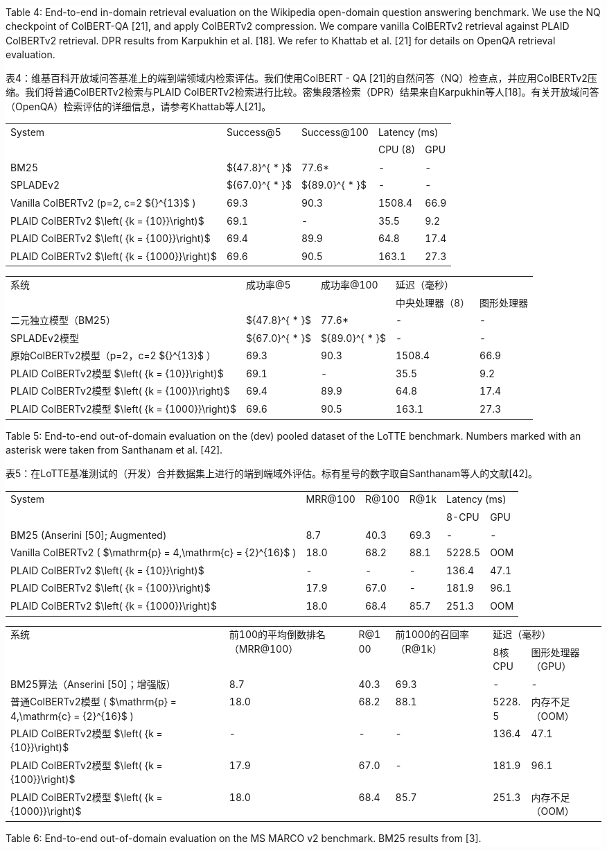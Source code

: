 Table 4: End-to-end in-domain retrieval evaluation on the Wikipedia open-domain question answering benchmark. We use the NQ checkpoint of ColBERT-QA [21], and apply ColBERTv2 compression. We compare vanilla ColBERTv2 retrieval against PLAID ColBERTv2 retrieval. DPR results from Karpukhin et al. [18]. We refer to Khattab et al. [21] for details on OpenQA retrieval evaluation.

表4：维基百科开放域问答基准上的端到端领域内检索评估。我们使用ColBERT - QA [21]的自然问答（NQ）检查点，并应用ColBERTv2压缩。我们将普通ColBERTv2检索与PLAID ColBERTv2检索进行比较。密集段落检索（DPR）结果来自Karpukhin等人[18]。有关开放域问答（OpenQA）检索评估的详细信息，请参考Khattab等人[21]。

<table><tr><td rowspan="2">System</td><td rowspan="2">Success@5</td><td rowspan="2">Success@100</td><td colspan="2">Latency (ms)</td></tr><tr><td>CPU (8)</td><td>GPU</td></tr><tr><td>BM25</td><td>${47.8}^{ * }$</td><td>77.6*</td><td>-</td><td>-</td></tr><tr><td>SPLADEv2</td><td>${67.0}^{ * }$</td><td>${89.0}^{ * }$</td><td>-</td><td>-</td></tr><tr><td>Vanilla ColBERTv2 (p=2, c=2 ${}^{13}$ )</td><td>69.3</td><td>90.3</td><td>1508.4</td><td>66.9</td></tr><tr><td>PLAID ColBERTv2 $\left( {k = {10}}\right)$</td><td>69.1</td><td>-</td><td>35.5</td><td>9.2</td></tr><tr><td>PLAID ColBERTv2 $\left( {k = {100}}\right)$</td><td>69.4</td><td>89.9</td><td>64.8</td><td>17.4</td></tr><tr><td>PLAID ColBERTv2 $\left( {k = {1000}}\right)$</td><td>69.6</td><td>90.5</td><td>163.1</td><td>27.3</td></tr></table>

<table><tbody><tr><td rowspan="2">系统</td><td rowspan="2">成功率@5</td><td rowspan="2">成功率@100</td><td colspan="2">延迟（毫秒）</td></tr><tr><td>中央处理器（8）</td><td>图形处理器</td></tr><tr><td>二元独立模型（BM25）</td><td>${47.8}^{ * }$</td><td>77.6*</td><td>-</td><td>-</td></tr><tr><td>SPLADEv2模型</td><td>${67.0}^{ * }$</td><td>${89.0}^{ * }$</td><td>-</td><td>-</td></tr><tr><td>原始ColBERTv2模型（p=2，c=2 ${}^{13}$ ）</td><td>69.3</td><td>90.3</td><td>1508.4</td><td>66.9</td></tr><tr><td>PLAID ColBERTv2模型 $\left( {k = {10}}\right)$</td><td>69.1</td><td>-</td><td>35.5</td><td>9.2</td></tr><tr><td>PLAID ColBERTv2模型 $\left( {k = {100}}\right)$</td><td>69.4</td><td>89.9</td><td>64.8</td><td>17.4</td></tr><tr><td>PLAID ColBERTv2模型 $\left( {k = {1000}}\right)$</td><td>69.6</td><td>90.5</td><td>163.1</td><td>27.3</td></tr></tbody></table>

Table 5: End-to-end out-of-domain evaluation on the (dev) pooled dataset of the LoTTE benchmark. Numbers marked with an asterisk were taken from Santhanam et al. [42].

表5：在LoTTE基准测试的（开发）合并数据集上进行的端到端域外评估。标有星号的数字取自Santhanam等人的文献[42]。

<table><tr><td rowspan="2">System</td><td rowspan="2">MRR@100</td><td rowspan="2">R@100</td><td rowspan="2">R@1k</td><td colspan="2">Latency (ms)</td></tr><tr><td>8-CPU</td><td>GPU</td></tr><tr><td>BM25 (Anserini [50]; Augmented)</td><td>8.7</td><td>40.3</td><td>69.3</td><td>-</td><td>-</td></tr><tr><td>Vanilla ColBERTv2 ( $\mathrm{p} = 4,\mathrm{c} = {2}^{16}$ )</td><td>18.0</td><td>68.2</td><td>88.1</td><td>5228.5</td><td>OOM</td></tr><tr><td>PLAID ColBERTv2 $\left( {k = {10}}\right)$</td><td>-</td><td>-</td><td>-</td><td>136.4</td><td>47.1</td></tr><tr><td>PLAID ColBERTv2 $\left( {k = {100}}\right)$</td><td>17.9</td><td>67.0</td><td>-</td><td>181.9</td><td>96.1</td></tr><tr><td>PLAID ColBERTv2 $\left( {k = {1000}}\right)$</td><td>18.0</td><td>68.4</td><td>85.7</td><td>251.3</td><td>OOM</td></tr></table>

<table><tbody><tr><td rowspan="2">系统</td><td rowspan="2">前100的平均倒数排名（MRR@100）</td><td rowspan="2">R@100</td><td rowspan="2">前1000的召回率（R@1k）</td><td colspan="2">延迟（毫秒）</td></tr><tr><td>8核CPU</td><td>图形处理器（GPU）</td></tr><tr><td>BM25算法（Anserini [50]；增强版）</td><td>8.7</td><td>40.3</td><td>69.3</td><td>-</td><td>-</td></tr><tr><td>普通ColBERTv2模型 ( $\mathrm{p} = 4,\mathrm{c} = {2}^{16}$ )</td><td>18.0</td><td>68.2</td><td>88.1</td><td>5228.5</td><td>内存不足（OOM）</td></tr><tr><td>PLAID ColBERTv2模型 $\left( {k = {10}}\right)$</td><td>-</td><td>-</td><td>-</td><td>136.4</td><td>47.1</td></tr><tr><td>PLAID ColBERTv2模型 $\left( {k = {100}}\right)$</td><td>17.9</td><td>67.0</td><td>-</td><td>181.9</td><td>96.1</td></tr><tr><td>PLAID ColBERTv2模型 $\left( {k = {1000}}\right)$</td><td>18.0</td><td>68.4</td><td>85.7</td><td>251.3</td><td>内存不足（OOM）</td></tr></tbody></table>

Table 6: End-to-end out-of-domain evaluation on the MS MARCO v2 benchmark. BM25 results from [3].
